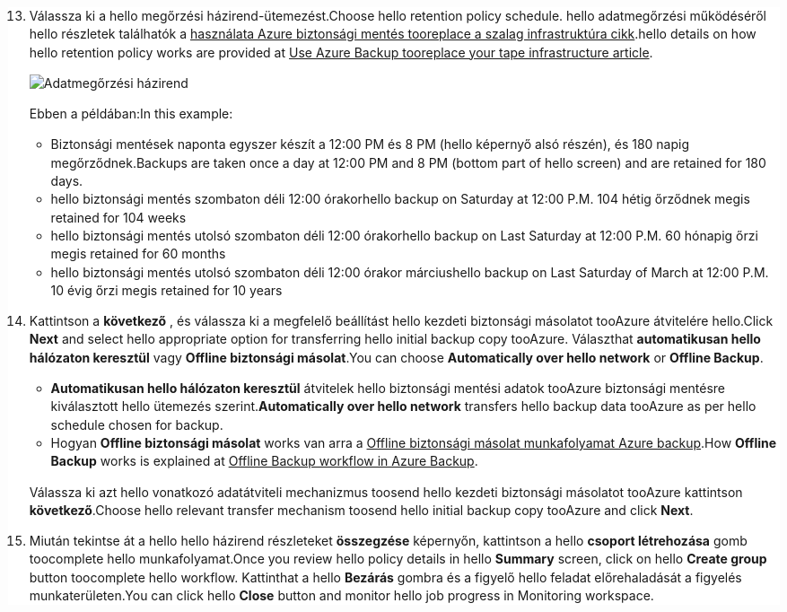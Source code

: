 13. <span data-ttu-id="c6c2d-172">Válassza ki a hello megőrzési házirend-ütemezést.</span><span class="sxs-lookup"><span data-stu-id="c6c2d-172">Choose hello retention policy schedule.</span></span> <span data-ttu-id="c6c2d-173">hello adatmegőrzési működéséről hello részletek találhatók a [használata Azure biztonsági mentés tooreplace a szalag infrastruktúra cikk](backup-azure-backup-cloud-as-tape.md).</span><span class="sxs-lookup"><span data-stu-id="c6c2d-173">hello details on how hello retention policy works are provided at [Use Azure Backup tooreplace your tape infrastructure article](backup-azure-backup-cloud-as-tape.md).</span></span>

    ![Adatmegőrzési házirend](./media/backup-azure-backup-sql/pg-retentionschedule.png)

    <span data-ttu-id="c6c2d-175">Ebben a példában:</span><span class="sxs-lookup"><span data-stu-id="c6c2d-175">In this example:</span></span>

    * <span data-ttu-id="c6c2d-176">Biztonsági mentések naponta egyszer készít a 12:00 PM és 8 PM (hello képernyő alsó részén), és 180 napig megőrződnek.</span><span class="sxs-lookup"><span data-stu-id="c6c2d-176">Backups are taken once a day at 12:00 PM and 8 PM (bottom part of hello screen) and are retained for 180 days.</span></span>
    * <span data-ttu-id="c6c2d-177">hello biztonsági mentés szombaton déli 12:00 órakor</span><span class="sxs-lookup"><span data-stu-id="c6c2d-177">hello backup on Saturday at 12:00 P.M.</span></span> <span data-ttu-id="c6c2d-178">104 hétig őrződnek meg</span><span class="sxs-lookup"><span data-stu-id="c6c2d-178">is retained for 104 weeks</span></span>
    * <span data-ttu-id="c6c2d-179">hello biztonsági mentés utolsó szombaton déli 12:00 órakor</span><span class="sxs-lookup"><span data-stu-id="c6c2d-179">hello backup on Last Saturday at 12:00 P.M.</span></span> <span data-ttu-id="c6c2d-180">60 hónapig őrzi meg</span><span class="sxs-lookup"><span data-stu-id="c6c2d-180">is retained for 60 months</span></span>
    * <span data-ttu-id="c6c2d-181">hello biztonsági mentés utolsó szombaton déli 12:00 órakor március</span><span class="sxs-lookup"><span data-stu-id="c6c2d-181">hello backup on Last Saturday of March at 12:00 P.M.</span></span> <span data-ttu-id="c6c2d-182">10 évig őrzi meg</span><span class="sxs-lookup"><span data-stu-id="c6c2d-182">is retained for 10 years</span></span>
14. <span data-ttu-id="c6c2d-183">Kattintson a **következő** , és válassza ki a megfelelő beállítást hello kezdeti biztonsági másolatot tooAzure átvitelére hello.</span><span class="sxs-lookup"><span data-stu-id="c6c2d-183">Click **Next** and select hello appropriate option for transferring hello initial backup copy tooAzure.</span></span> <span data-ttu-id="c6c2d-184">Választhat **automatikusan hello hálózaton keresztül** vagy **Offline biztonsági másolat**.</span><span class="sxs-lookup"><span data-stu-id="c6c2d-184">You can choose **Automatically over hello network** or **Offline Backup**.</span></span>

    * <span data-ttu-id="c6c2d-185">**Automatikusan hello hálózaton keresztül** átvitelek hello biztonsági mentési adatok tooAzure biztonsági mentésre kiválasztott hello ütemezés szerint.</span><span class="sxs-lookup"><span data-stu-id="c6c2d-185">**Automatically over hello network** transfers hello backup data tooAzure as per hello schedule chosen for backup.</span></span>
    * <span data-ttu-id="c6c2d-186">Hogyan **Offline biztonsági másolat** works van arra a [Offline biztonsági másolat munkafolyamat Azure backup](backup-azure-backup-import-export.md).</span><span class="sxs-lookup"><span data-stu-id="c6c2d-186">How **Offline Backup** works is explained at [Offline Backup workflow in Azure Backup](backup-azure-backup-import-export.md).</span></span>

    <span data-ttu-id="c6c2d-187">Válassza ki azt hello vonatkozó adatátviteli mechanizmus toosend hello kezdeti biztonsági másolatot tooAzure kattintson **következő**.</span><span class="sxs-lookup"><span data-stu-id="c6c2d-187">Choose hello relevant transfer mechanism toosend hello initial backup copy tooAzure and click **Next**.</span></span>
15. <span data-ttu-id="c6c2d-188">Miután tekintse át a hello hello házirend részleteket **összegzése** képernyőn, kattintson a hello **csoport létrehozása** gomb toocomplete hello munkafolyamat.</span><span class="sxs-lookup"><span data-stu-id="c6c2d-188">Once you review hello policy details in hello **Summary** screen, click on hello **Create group** button toocomplete hello workflow.</span></span> <span data-ttu-id="c6c2d-189">Kattinthat a hello **Bezárás** gombra és a figyelő hello feladat előrehaladását a figyelés munkaterületen.</span><span class="sxs-lookup"><span data-stu-id="c6c2d-189">You can click hello **Close** button and monitor hello job progress in Monitoring workspace.</span></span>
